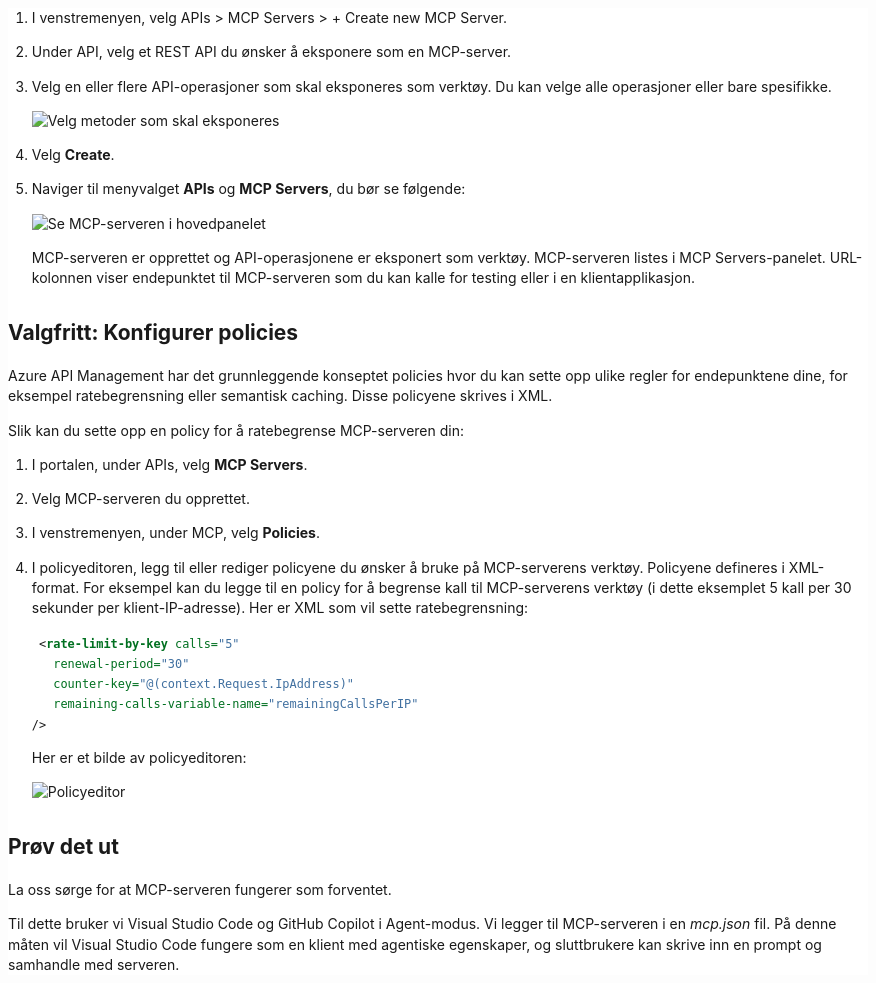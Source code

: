 1. I venstremenyen, velg APIs > MCP Servers > + Create new MCP Server.

1. Under API, velg et REST API du ønsker å eksponere som en MCP-server.

1. Velg en eller flere API-operasjoner som skal eksponeres som verktøy. Du kan velge alle operasjoner eller bare spesifikke.

    ![Velg metoder som skal eksponeres](https://learn.microsoft.com/en-us/azure/api-management/media/export-rest-mcp-server/create-mcp-server-small.png)

1. Velg **Create**.

1. Naviger til menyvalget **APIs** og **MCP Servers**, du bør se følgende:

    ![Se MCP-serveren i hovedpanelet](https://learn.microsoft.com/en-us/azure/api-management/media/export-rest-mcp-server/mcp-server-list.png)

    MCP-serveren er opprettet og API-operasjonene er eksponert som verktøy. MCP-serveren listes i MCP Servers-panelet. URL-kolonnen viser endepunktet til MCP-serveren som du kan kalle for testing eller i en klientapplikasjon.

## Valgfritt: Konfigurer policies

Azure API Management har det grunnleggende konseptet policies hvor du kan sette opp ulike regler for endepunktene dine, for eksempel ratebegrensning eller semantisk caching. Disse policyene skrives i XML.

Slik kan du sette opp en policy for å ratebegrense MCP-serveren din:

1. I portalen, under APIs, velg **MCP Servers**.

1. Velg MCP-serveren du opprettet.

1. I venstremenyen, under MCP, velg **Policies**.

1. I policyeditoren, legg til eller rediger policyene du ønsker å bruke på MCP-serverens verktøy. Policyene defineres i XML-format. For eksempel kan du legge til en policy for å begrense kall til MCP-serverens verktøy (i dette eksemplet 5 kall per 30 sekunder per klient-IP-adresse). Her er XML som vil sette ratebegrensning:

    ```xml
     <rate-limit-by-key calls="5" 
       renewal-period="30" 
       counter-key="@(context.Request.IpAddress)" 
       remaining-calls-variable-name="remainingCallsPerIP" 
    />
    ```

    Her er et bilde av policyeditoren:

    ![Policyeditor](https://learn.microsoft.com/en-us/azure/api-management/media/export-rest-mcp-server/mcp-server-policies-small.png)
 
## Prøv det ut

La oss sørge for at MCP-serveren fungerer som forventet.

Til dette bruker vi Visual Studio Code og GitHub Copilot i Agent-modus. Vi legger til MCP-serveren i en *mcp.json* fil. På denne måten vil Visual Studio Code fungere som en klient med agentiske egenskaper, og sluttbrukere kan skrive inn en prompt og samhandle med serveren.
